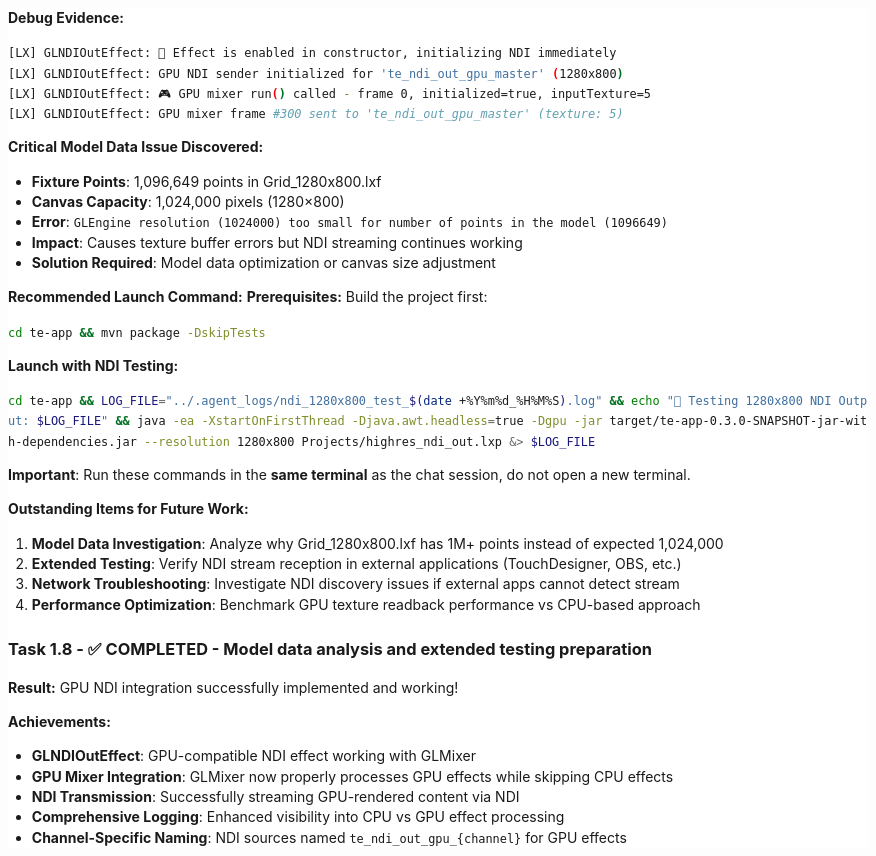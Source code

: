 **Debug Evidence:**

```bash
[LX] GLNDIOutEffect: 🚀 Effect is enabled in constructor, initializing NDI immediately
[LX] GLNDIOutEffect: GPU NDI sender initialized for 'te_ndi_out_gpu_master' (1280x800)
[LX] GLNDIOutEffect: 🎮 GPU mixer run() called - frame 0, initialized=true, inputTexture=5
[LX] GLNDIOutEffect: GPU mixer frame #300 sent to 'te_ndi_out_gpu_master' (texture: 5)
```

**Critical Model Data Issue Discovered:**

- **Fixture Points**: 1,096,649 points in Grid_1280x800.lxf
- **Canvas Capacity**: 1,024,000 pixels (1280×800)
- **Error**: `GLEngine resolution (1024000) too small for number of points in the model (1096649)`
- **Impact**: Causes texture buffer errors but NDI streaming continues working
- **Solution Required**: Model data optimization or canvas size adjustment

**Recommended Launch Command:**
**Prerequisites:** Build the project first:

```bash
cd te-app && mvn package -DskipTests
```

**Launch with NDI Testing:**

```bash
cd te-app && LOG_FILE="../.agent_logs/ndi_1280x800_test_$(date +%Y%m%d_%H%M%S).log" && echo "🎯 Testing 1280x800 NDI Output: $LOG_FILE" && java -ea -XstartOnFirstThread -Djava.awt.headless=true -Dgpu -jar target/te-app-0.3.0-SNAPSHOT-jar-with-dependencies.jar --resolution 1280x800 Projects/highres_ndi_out.lxp &> $LOG_FILE
```

**Important**: Run these commands in the **same terminal** as the chat session, do not open a new terminal.

**Outstanding Items for Future Work:**

1. **Model Data Investigation**: Analyze why Grid_1280x800.lxf has 1M+ points instead of expected 1,024,000
2. **Extended Testing**: Verify NDI stream reception in external applications (TouchDesigner, OBS, etc.)
3. **Network Troubleshooting**: Investigate NDI discovery issues if external apps cannot detect stream
4. **Performance Optimization**: Benchmark GPU texture readback performance vs CPU-based approach

### Task 1.8 - ✅ **COMPLETED** - Model data analysis and extended testing preparation

**Result:** GPU NDI integration successfully implemented and working!

**Achievements:**

- **GLNDIOutEffect**: GPU-compatible NDI effect working with GLMixer
- **GPU Mixer Integration**: GLMixer now properly processes GPU effects while skipping CPU effects
- **NDI Transmission**: Successfully streaming GPU-rendered content via NDI
- **Comprehensive Logging**: Enhanced visibility into CPU vs GPU effect processing
- **Channel-Specific Naming**: NDI sources named `te_ndi_out_gpu_{channel}` for GPU effects
